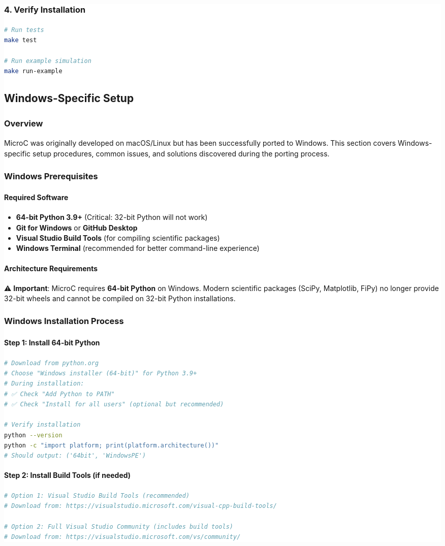 ### 4. Verify Installation
```bash
# Run tests
make test

# Run example simulation
make run-example
```

## Windows-Specific Setup

### Overview
MicroC was originally developed on macOS/Linux but has been successfully ported to Windows. This section covers Windows-specific setup procedures, common issues, and solutions discovered during the porting process.

### Windows Prerequisites

#### Required Software
- **64-bit Python 3.9+** (Critical: 32-bit Python will not work)
- **Git for Windows** or **GitHub Desktop**
- **Visual Studio Build Tools** (for compiling scientific packages)
- **Windows Terminal** (recommended for better command-line experience)

#### Architecture Requirements
⚠️ **Important**: MicroC requires **64-bit Python** on Windows. Modern scientific packages (SciPy, Matplotlib, FiPy) no longer provide 32-bit wheels and cannot be compiled on 32-bit Python installations.

### Windows Installation Process

#### Step 1: Install 64-bit Python
```bash
# Download from python.org
# Choose "Windows installer (64-bit)" for Python 3.9+
# During installation:
# ✅ Check "Add Python to PATH"
# ✅ Check "Install for all users" (optional but recommended)

# Verify installation
python --version
python -c "import platform; print(platform.architecture())"
# Should output: ('64bit', 'WindowsPE')
```

#### Step 2: Install Build Tools (if needed)
```bash
# Option 1: Visual Studio Build Tools (recommended)
# Download from: https://visualstudio.microsoft.com/visual-cpp-build-tools/

# Option 2: Full Visual Studio Community (includes build tools)
# Download from: https://visualstudio.microsoft.com/vs/community/
```

